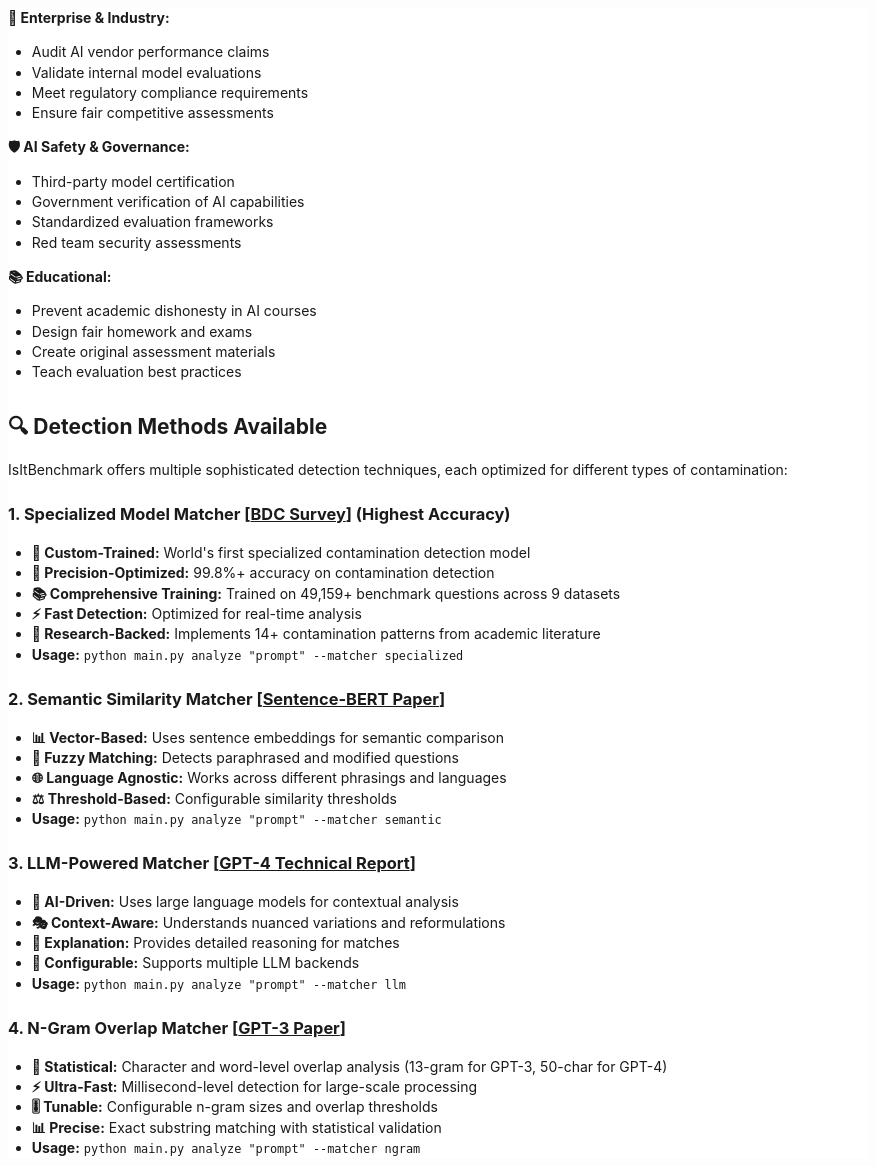 **🏢 Enterprise & Industry:**
- Audit AI vendor performance claims
- Validate internal model evaluations
- Meet regulatory compliance requirements
- Ensure fair competitive assessments

**🛡️ AI Safety & Governance:**
- Third-party model certification
- Government verification of AI capabilities
- Standardized evaluation frameworks
- Red team security assessments

**📚 Educational:**
- Prevent academic dishonesty in AI courses
- Design fair homework and exams
- Create original assessment materials
- Teach evaluation best practices

## 🔍 Detection Methods Available

IsItBenchmark offers multiple sophisticated detection techniques, each optimized for different types of contamination:

### 1. **Specialized Model Matcher** [[BDC Survey](https://arxiv.org/abs/2406.04244)] (Highest Accuracy)
- **🤖 Custom-Trained:** World's first specialized contamination detection model
- **🎯 Precision-Optimized:** 99.8%+ accuracy on contamination detection
- **📚 Comprehensive Training:** Trained on 49,159+ benchmark questions across 9 datasets
- **⚡ Fast Detection:** Optimized for real-time analysis
- **🔬 Research-Backed:** Implements 14+ contamination patterns from academic literature
- **Usage:** `python main.py analyze "prompt" --matcher specialized`

### 2. **Semantic Similarity Matcher** [[Sentence-BERT Paper](https://arxiv.org/abs/1908.10084)]
- **📊 Vector-Based:** Uses sentence embeddings for semantic comparison
- **🔄 Fuzzy Matching:** Detects paraphrased and modified questions
- **🌐 Language Agnostic:** Works across different phrasings and languages
- **⚖️ Threshold-Based:** Configurable similarity thresholds
- **Usage:** `python main.py analyze "prompt" --matcher semantic`

### 3. **LLM-Powered Matcher** [[GPT-4 Technical Report](https://arxiv.org/abs/2303.08774)]
- **🧠 AI-Driven:** Uses large language models for contextual analysis
- **🎭 Context-Aware:** Understands nuanced variations and reformulations
- **📝 Explanation:** Provides detailed reasoning for matches
- **🔧 Configurable:** Supports multiple LLM backends
- **Usage:** `python main.py analyze "prompt" --matcher llm`

### 4. **N-Gram Overlap Matcher** [[GPT-3 Paper](https://arxiv.org/abs/2005.14165)]
- **📏 Statistical:** Character and word-level overlap analysis (13-gram for GPT-3, 50-char for GPT-4)
- **⚡ Ultra-Fast:** Millisecond-level detection for large-scale processing
- **🎚️ Tunable:** Configurable n-gram sizes and overlap thresholds
- **📊 Precise:** Exact substring matching with statistical validation
- **Usage:** `python main.py analyze "prompt" --matcher ngram`
